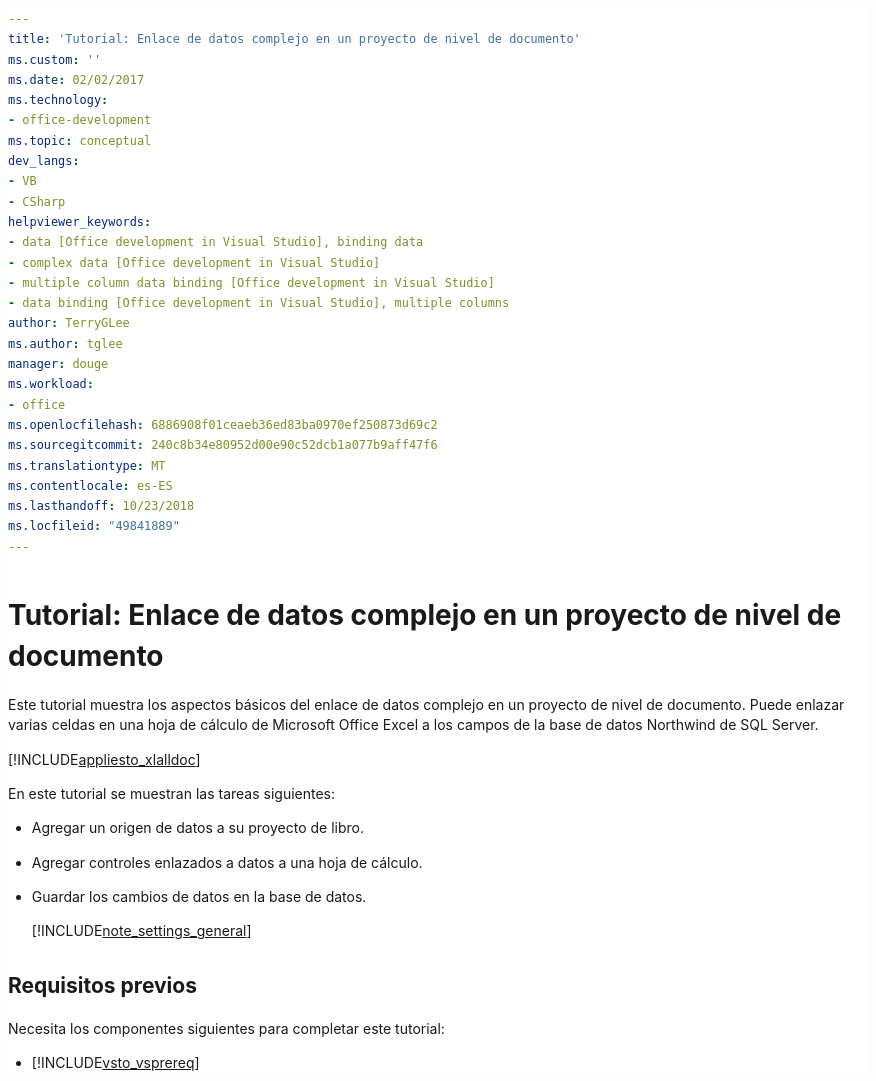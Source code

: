 ```yaml
---
title: 'Tutorial: Enlace de datos complejo en un proyecto de nivel de documento'
ms.custom: ''
ms.date: 02/02/2017
ms.technology:
- office-development
ms.topic: conceptual
dev_langs:
- VB
- CSharp
helpviewer_keywords:
- data [Office development in Visual Studio], binding data
- complex data [Office development in Visual Studio]
- multiple column data binding [Office development in Visual Studio]
- data binding [Office development in Visual Studio], multiple columns
author: TerryGLee
ms.author: tglee
manager: douge
ms.workload:
- office
ms.openlocfilehash: 6886908f01ceaeb36ed83ba0970ef250873d69c2
ms.sourcegitcommit: 240c8b34e80952d00e90c52dcb1a077b9aff47f6
ms.translationtype: MT
ms.contentlocale: es-ES
ms.lasthandoff: 10/23/2018
ms.locfileid: "49841889"
---
```

# <a name="walkthrough-complex-data-binding-in-a-document-level-project"></a>Tutorial: Enlace de datos complejo en un proyecto de nivel de documento
  Este tutorial muestra los aspectos básicos del enlace de datos complejo en un proyecto de nivel de documento. Puede enlazar varias celdas en una hoja de cálculo de Microsoft Office Excel a los campos de la base de datos Northwind de SQL Server.  
  
 [!INCLUDE[appliesto_xlalldoc](../vsto/includes/appliesto-xlalldoc-md.md)]  
  
 En este tutorial se muestran las tareas siguientes:  
  
- Agregar un origen de datos a su proyecto de libro.  
  
- Agregar controles enlazados a datos a una hoja de cálculo.  
  
- Guardar los cambios de datos en la base de datos.  
  
  [!INCLUDE[note_settings_general](../sharepoint/includes/note-settings-general-md.md)]  
  
## <a name="prerequisites"></a>Requisitos previos  
 Necesita los componentes siguientes para completar este tutorial:  
  
-   [!INCLUDE[vsto_vsprereq](../vsto/includes/vsto-vsprereq-md.md)]  
  